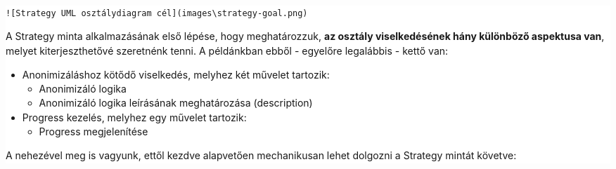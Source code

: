     ![Strategy UML osztálydiagram cél](images\strategy-goal.png)

A Strategy minta alkalmazásának első lépése, hogy meghatározzuk, **az osztály viselkedésének hány különböző aspektusa van**, melyet kiterjeszthetővé szeretnénk tenni. A példánkban ebből - egyelőre legalábbis - kettő van:

* Anonimizáláshoz kötődő viselkedés, melyhez két művelet tartozik:
    * Anonimizáló logika
    * Anonimizáló logika leírásának meghatározása (description)
* Progress kezelés, melyhez egy művelet tartozik:
    * Progress megjelenítése

A nehezével meg is vagyunk, ettől kezdve alapvetően mechanikusan lehet dolgozni a Strategy mintát követve:
